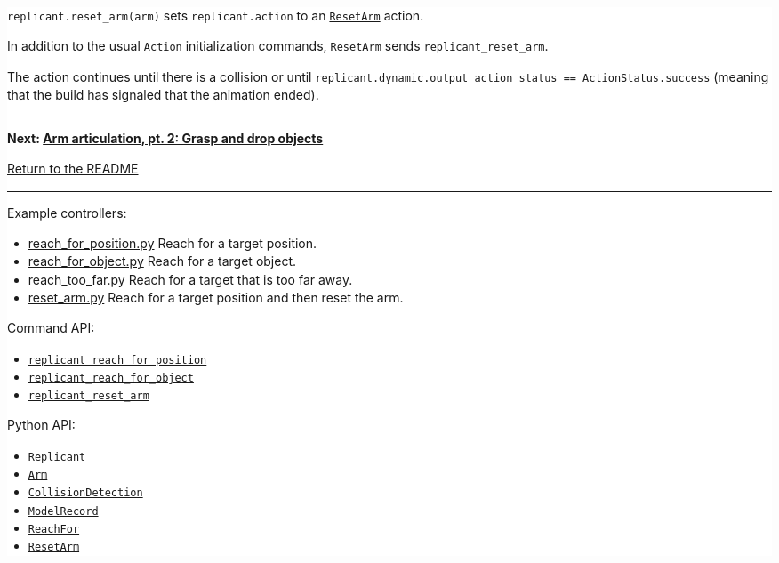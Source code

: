 `replicant.reset_arm(arm)` sets `replicant.action` to an [`ResetArm`](../../python/replicant/actions/reset_arm.md) action. 

In addition to [the usual `Action` initialization commands](actions.md), `ResetArm` sends [`replicant_reset_arm`](../../api/command_api.md#replicant_reset_arm).

The action continues until there is a collision or until `replicant.dynamic.output_action_status == ActionStatus.success` (meaning that the build has signaled that the animation ended).

***

**Next: [Arm articulation, pt. 2: Grasp and drop objects](arm_articulation_2.md)**

[Return to the README](../../../README.md)

***

Example controllers:

- [reach_for_position.py](https://github.com/threedworld-mit/tdw/blob/master/Python/example_controllers/replicant/reach_for_position.py) Reach for a target position.
- [reach_for_object.py](https://github.com/threedworld-mit/tdw/blob/master/Python/example_controllers/replicant/reach_for_object.py) Reach for a target object.
- [reach_too_far.py](https://github.com/threedworld-mit/tdw/blob/master/Python/example_controllers/replicant/reach_too_far.py) Reach for a target that is too far away.
- [reset_arm.py](https://github.com/threedworld-mit/tdw/blob/master/Python/example_controllers/replicant/reset_arm.py) Reach for a target position and then reset the arm.

Command API:

- [`replicant_reach_for_position`](../../api/command_api.md#replicant_reach_for_position)
- [`replicant_reach_for_object`](../../api/command_api.md#replicant_reach_for_object)
- [`replicant_reset_arm`](../../api/command_api.md#replicant_reset_arm)

Python API:

- [`Replicant`](../../python/add_ons/replicant.md)
- [`Arm`](../../python/replicant/arm.md)
- [`CollisionDetection`](../../python/replicant/collision_detection.md)
- [`ModelRecord`](../../python/librarian/model_librarian.md)
- [`ReachFor`](../../python/replicant/actions/reach_for.md)
- [`ResetArm`](../../python/replicant/actions/reset_arm.md)

